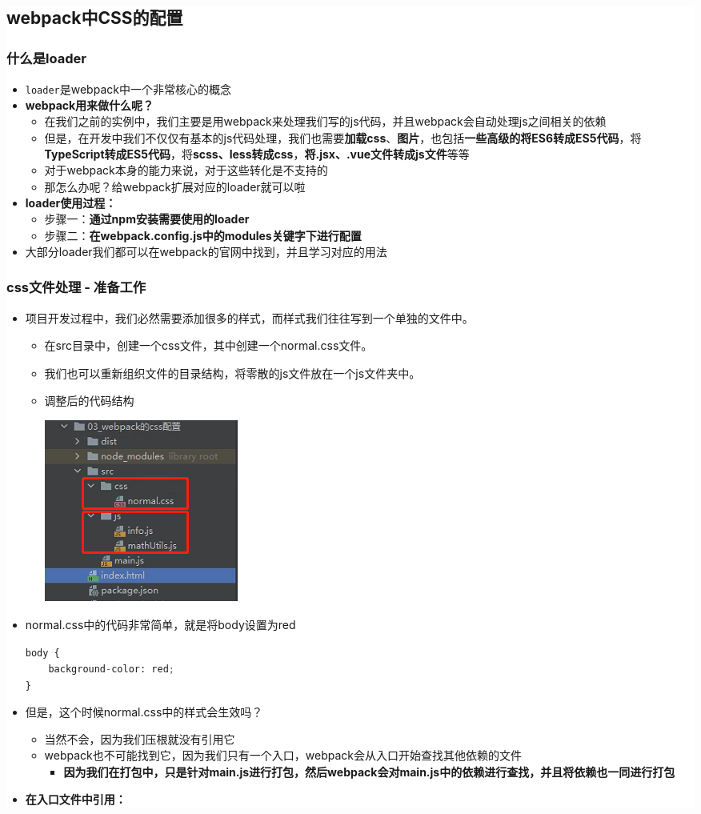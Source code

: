 ## webpack中CSS的配置

### 什么是loader

- `loader`是webpack中一个非常核心的概念
- **webpack用来做什么呢？**
  - 在我们之前的实例中，我们主要是用webpack来处理我们写的js代码，并且webpack会自动处理js之间相关的依赖
  - 但是，在开发中我们不仅仅有基本的js代码处理，我们也需要**加载css**、**图片**，也包括**一些高级的将ES6转成ES5代码**，将**TypeScript转成ES5代码**，将**scss、less转成css**，**将.jsx、.vue文件转成js文件**等等
  - 对于webpack本身的能力来说，对于这些转化是不支持的
  - 那怎么办呢？给webpack扩展对应的loader就可以啦
- **loader使用过程：**
  - 步骤一：**通过npm安装需要使用的loader**
  - 步骤二：**在webpack.config.js中的modules关键字下进行配置**
- 大部分loader我们都可以在webpack的官网中找到，并且学习对应的用法

### css文件处理 - 准备工作

- 项目开发过程中，我们必然需要添加很多的样式，而样式我们往往写到一个单独的文件中。

  - 在src目录中，创建一个css文件，其中创建一个normal.css文件。

  - 我们也可以重新组织文件的目录结构，将零散的js文件放在一个js文件夹中。

  - 调整后的代码结构

    ![企业微信截图_20210906112323](images\企业微信截图_20210906112323.png)

- normal.css中的代码非常简单，就是将body设置为red

  ```python
  body {
      background-color: red;
  }
  ```

- 但是，这个时候normal.css中的样式会生效吗？

  - 当然不会，因为我们压根就没有引用它
  - webpack也不可能找到它，因为我们只有一个入口，webpack会从入口开始查找其他依赖的文件
    - **因为我们在打包中，只是针对main.js进行打包，然后webpack会对main.js中的依赖进行查找，并且将依赖也一同进行打包**

- **在入口文件中引用：**
